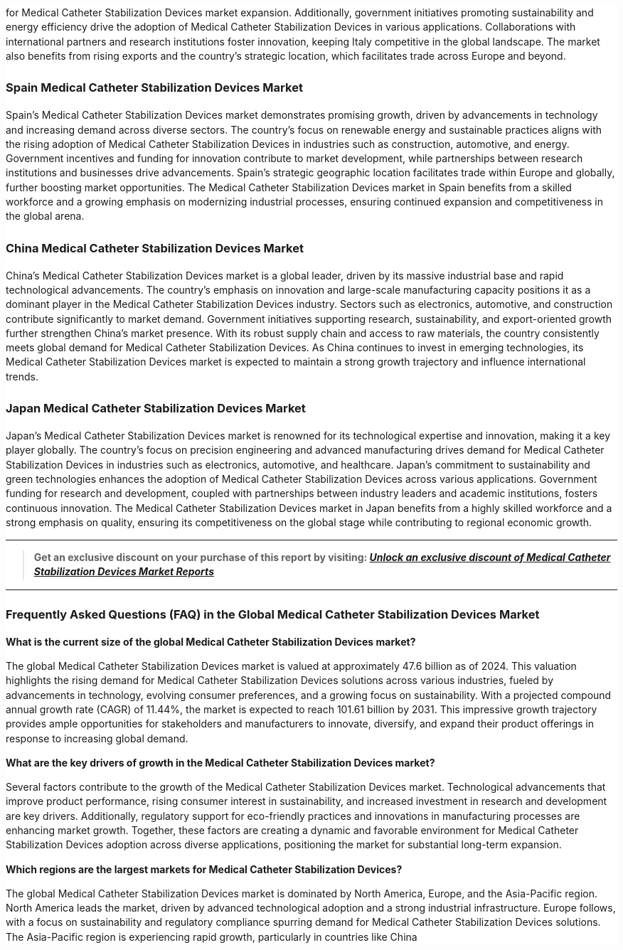 for Medical Catheter Stabilization Devices market expansion. Additionally, government initiatives promoting sustainability and energy efficiency drive the adoption of Medical Catheter Stabilization Devices in various applications. Collaborations with international partners and research institutions foster innovation, keeping Italy competitive in the global landscape. The market also benefits from rising exports and the country&rsquo;s strategic location, which facilitates trade across Europe and beyond.</p><h3>Spain Medical Catheter Stabilization Devices Market</h3><p>Spain&rsquo;s Medical Catheter Stabilization Devices market demonstrates promising growth, driven by advancements in technology and increasing demand across diverse sectors. The country&rsquo;s focus on renewable energy and sustainable practices aligns with the rising adoption of Medical Catheter Stabilization Devices in industries such as construction, automotive, and energy. Government incentives and funding for innovation contribute to market development, while partnerships between research institutions and businesses drive advancements. Spain&rsquo;s strategic geographic location facilitates trade within Europe and globally, further boosting market opportunities. The Medical Catheter Stabilization Devices market in Spain benefits from a skilled workforce and a growing emphasis on modernizing industrial processes, ensuring continued expansion and competitiveness in the global arena.</p><h3>China Medical Catheter Stabilization Devices Market</h3><p>China&rsquo;s Medical Catheter Stabilization Devices market is a global leader, driven by its massive industrial base and rapid technological advancements. The country&rsquo;s emphasis on innovation and large-scale manufacturing capacity positions it as a dominant player in the Medical Catheter Stabilization Devices industry. Sectors such as electronics, automotive, and construction contribute significantly to market demand. Government initiatives supporting research, sustainability, and export-oriented growth further strengthen China&rsquo;s market presence. With its robust supply chain and access to raw materials, the country consistently meets global demand for Medical Catheter Stabilization Devices. As China continues to invest in emerging technologies, its Medical Catheter Stabilization Devices market is expected to maintain a strong growth trajectory and influence international trends.</p><h3>Japan Medical Catheter Stabilization Devices Market</h3><p>Japan&rsquo;s Medical Catheter Stabilization Devices market is renowned for its technological expertise and innovation, making it a key player globally. The country&rsquo;s focus on precision engineering and advanced manufacturing drives demand for Medical Catheter Stabilization Devices in industries such as electronics, automotive, and healthcare. Japan&rsquo;s commitment to sustainability and green technologies enhances the adoption of Medical Catheter Stabilization Devices across various applications. Government funding for research and development, coupled with partnerships between industry leaders and academic institutions, fosters continuous innovation. The Medical Catheter Stabilization Devices market in Japan benefits from a highly skilled workforce and a strong emphasis on quality, ensuring its competitiveness on the global stage while contributing to regional economic growth.</p><hr /><blockquote><p><strong>Get an exclusive discount on your purchase of this report by visiting: <em><a href="://marketresearchpulse.com/ask-for-discount/25391?utm_source=Github&amp;utm_medium=0116">Unlock an exclusive discount of Medical Catheter Stabilization Devices Market Reports</a></em>&nbsp;</strong></p></blockquote><hr /><h3>Frequently Asked Questions (FAQ) in the Global Medical Catheter Stabilization Devices Market</h3><p><strong>What is the current size of the global Medical Catheter Stabilization Devices market?</strong></p><p>The global Medical Catheter Stabilization Devices market is valued at approximately 47.6 billion as of 2024. This valuation highlights the rising demand for Medical Catheter Stabilization Devices solutions across various industries, fueled by advancements in technology, evolving consumer preferences, and a growing focus on sustainability. With a projected compound annual growth rate (CAGR) of 11.44%, the market is expected to reach 101.61 billion by 2031. This impressive growth trajectory provides ample opportunities for stakeholders and manufacturers to innovate, diversify, and expand their product offerings in response to increasing global demand.</p><p><strong>What are the key drivers of growth in the Medical Catheter Stabilization Devices market?</strong></p><p>Several factors contribute to the growth of the Medical Catheter Stabilization Devices market. Technological advancements that improve product performance, rising consumer interest in sustainability, and increased investment in research and development are key drivers. Additionally, regulatory support for eco-friendly practices and innovations in manufacturing processes are enhancing market growth. Together, these factors are creating a dynamic and favorable environment for Medical Catheter Stabilization Devices adoption across diverse applications, positioning the market for substantial long-term expansion.</p><p><strong>Which regions are the largest markets for Medical Catheter Stabilization Devices?</strong></p><p>The global Medical Catheter Stabilization Devices market is dominated by North America, Europe, and the Asia-Pacific region. North America leads the market, driven by advanced technological adoption and a strong industrial infrastructure. Europe follows, with a focus on sustainability and regulatory compliance spurring demand for Medical Catheter Stabilization Devices solutions. The Asia-Pacific region is experiencing rapid growth, particularly in countries like China